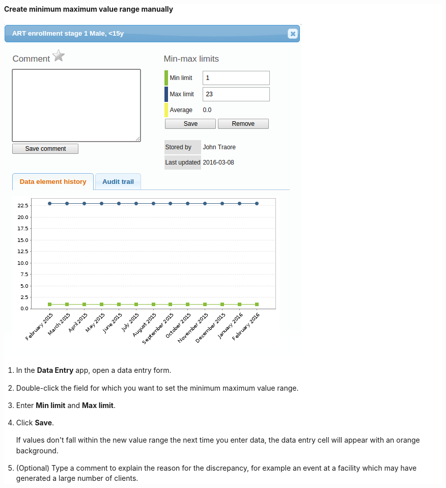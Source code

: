 #### Create minimum maximum value range manually

![](resources/images/data_quality/set_min_max_manually.png)

1.  In the **Data Entry** app, open a data entry form.

2.  Double-click the field for which you want to set the minimum maximum
    value range.

3.  Enter **Min limit** and **Max limit**.

4.  Click **Save**.
    
    If values don't fall within the new value range the next time you
    enter data, the data entry cell will appear with an orange
    background.

5.  (Optional) Type a comment to explain the reason for the discrepancy,
    for example an event at a facility which may have generated a large
    number of clients.
